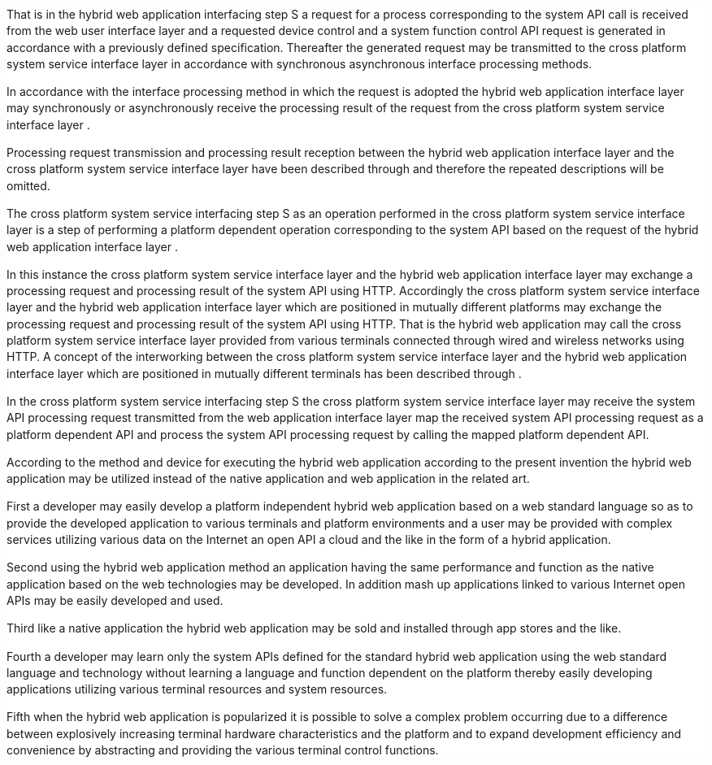 That is in the hybrid web application interfacing step S a request for a process corresponding to the system API call is received from the web user interface layer and a requested device control and a system function control API request is generated in accordance with a previously defined specification. Thereafter the generated request may be transmitted to the cross platform system service interface layer in accordance with synchronous asynchronous interface processing methods.

In accordance with the interface processing method in which the request is adopted the hybrid web application interface layer may synchronously or asynchronously receive the processing result of the request from the cross platform system service interface layer .

Processing request transmission and processing result reception between the hybrid web application interface layer and the cross platform system service interface layer have been described through and therefore the repeated descriptions will be omitted.

The cross platform system service interfacing step S as an operation performed in the cross platform system service interface layer is a step of performing a platform dependent operation corresponding to the system API based on the request of the hybrid web application interface layer .

In this instance the cross platform system service interface layer and the hybrid web application interface layer may exchange a processing request and processing result of the system API using HTTP. Accordingly the cross platform system service interface layer and the hybrid web application interface layer which are positioned in mutually different platforms may exchange the processing request and processing result of the system API using HTTP. That is the hybrid web application may call the cross platform system service interface layer provided from various terminals connected through wired and wireless networks using HTTP. A concept of the interworking between the cross platform system service interface layer and the hybrid web application interface layer which are positioned in mutually different terminals has been described through .

In the cross platform system service interfacing step S the cross platform system service interface layer may receive the system API processing request transmitted from the web application interface layer map the received system API processing request as a platform dependent API and process the system API processing request by calling the mapped platform dependent API.

According to the method and device for executing the hybrid web application according to the present invention the hybrid web application may be utilized instead of the native application and web application in the related art.

First a developer may easily develop a platform independent hybrid web application based on a web standard language so as to provide the developed application to various terminals and platform environments and a user may be provided with complex services utilizing various data on the Internet an open API a cloud and the like in the form of a hybrid application.

Second using the hybrid web application method an application having the same performance and function as the native application based on the web technologies may be developed. In addition mash up applications linked to various Internet open APIs may be easily developed and used.

Third like a native application the hybrid web application may be sold and installed through app stores and the like.

Fourth a developer may learn only the system APIs defined for the standard hybrid web application using the web standard language and technology without learning a language and function dependent on the platform thereby easily developing applications utilizing various terminal resources and system resources.

Fifth when the hybrid web application is popularized it is possible to solve a complex problem occurring due to a difference between explosively increasing terminal hardware characteristics and the platform and to expand development efficiency and convenience by abstracting and providing the various terminal control functions.
